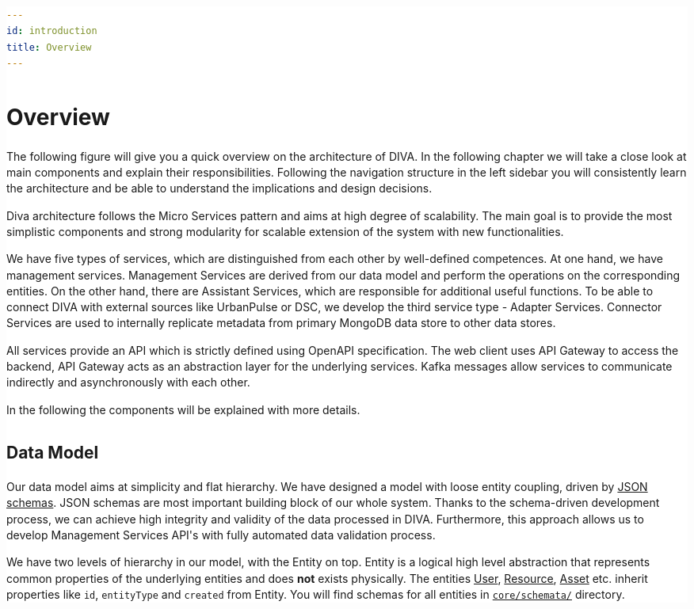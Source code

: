 ```yaml
---
id: introduction
title: Overview
---
```


# Overview

The following figure will give you a quick overview on the architecture of DIVA.
In the following chapter we will take a close look at main components and explain their responsibilities.
Following the navigation structure in the left sidebar you will consistently learn the architecture and be able to understand the implications and design decisions.



Diva architecture follows the Micro Services pattern and aims at high degree of scalability.
The main goal is to provide the most simplistic components and strong modularity for scalable extension of the system with new functionalities.

We have five types of services, which are distinguished from each other by well-defined competences.
At one hand, we have management services. Management Services are derived from our data model and perform the operations on the corresponding entities.
On the other hand, there are Assistant Services, which are responsible for additional useful functions.
To be able to connect DIVA with external sources like UrbanPulse or DSC, we develop the third service type - Adapter Services.
Connector Services are used to internally replicate metadata from primary MongoDB data store to other data stores.

All services provide an API which is strictly defined using OpenAPI specification.
The web client uses API Gateway to access the backend, API Gateway acts as an abstraction layer for the underlying services.
Kafka messages allow services to communicate indirectly and asynchronously with each other.

In the following the components will be explained with more details.

## Data Model

Our data model aims at simplicity and flat hierarchy.
We have designed a model with loose entity coupling, driven by [JSON schemas](json-schemas).
JSON schemas are most important building block of our whole system.
Thanks to the schema-driven development process, we can achieve high integrity and validity of the data processed in DIVA.
Furthermore, this approach allows us to develop Management Services API's with fully automated data validation process.



We have two levels of hierarchy in our model, with the Entity on top.
Entity is a logical high level abstraction that represents common properties of the underlying entities and does **not** exists physically.
The entities [User](../../../about#user), [Resource](../../../about#resource), [Asset](../../../about#asset) etc. inherit properties like `id`, `entityType` and `created` from Entity.
You will find schemas for all entities in [`core/schemata/`](https://github.com/FraunhoferISST/diva/tree/master/core/schemata) directory.
